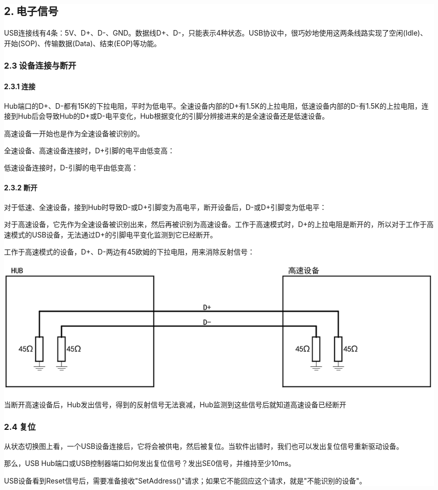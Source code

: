 
## 2. 电子信号

USB连接线有4条：5V、D+、D-、GND。数据线D+、D-，只能表示4种状态。USB协议中，很巧妙地使用这两条线路实现了空闲(Idle)、开始(SOP)、传输数据(Data)、结束(EOP)等功能。

### 2.3 设备连接与断开

#### 2.3.1 连接

Hub端口的D+、D-都有15K的下拉电阻，平时为低电平。全速设备内部的D+有1.5K的上拉电阻，低速设备内部的D-有1.5K的上拉电阻，连接到Hub后会导致Hub的D+或D-电平变化，Hub根据变化的引脚分辨接进来的是全速设备还是低速设备。

高速设备一开始也是作为全速设备被识别的。

全速设备、高速设备连接时，D+引脚的电平由低变高：

低速设备连接时，D-引脚的电平由低变高：



#### 2.3.2 断开

对于低速、全速设备，接到Hub时导致D-或D+引脚变为高电平，断开设备后，D-或D+引脚变为低电平：


对于高速设备，它先作为全速设备被识别出来，然后再被识别为高速设备。工作于高速模式时，D+的上拉电阻是断开的，所以对于工作于高速模式的USB设备，无法通过D+的引脚电平变化监测到它已经断开。

工作于高速模式的设备，D+、D-两边有45欧姆的下拉电阻，用来消除反射信号：

![image-20220810171222018](pic/21_hs_resistance.png)

当断开高速设备后，Hub发出信号，得到的反射信号无法衰减，Hub监测到这些信号后就知道高速设备已经断开





### 2.4 复位

从状态切换图上看，一个USB设备连接后，它将会被供电，然后被复位。当软件出错时，我们也可以发出复位信号重新驱动设备。

那么，USB Hub端口或USB控制器端口如何发出复位信号？发出SE0信号，并维持至少10ms。

USB设备看到Reset信号后，需要准备接收"SetAddress()"请求；如果它不能回应这个请求，就是"不能识别的设备"。
